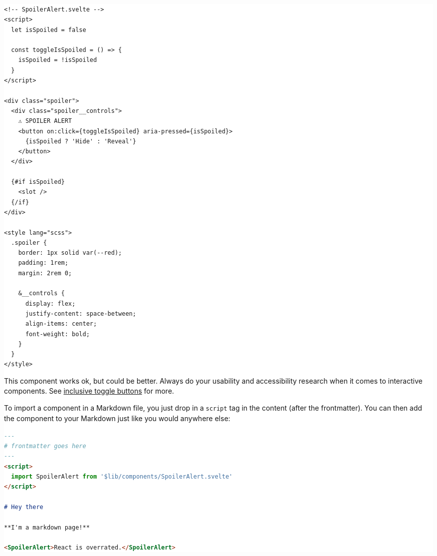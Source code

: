 ```svelte
<!-- SpoilerAlert.svelte -->
<script>
  let isSpoiled = false

  const toggleIsSpoiled = () => {
    isSpoiled = !isSpoiled
  }
</script>

<div class="spoiler">
  <div class="spoiler__controls">
    ⚠️ SPOILER ALERT
    <button on:click={toggleIsSpoiled} aria-pressed={isSpoiled}>
      {isSpoiled ? 'Hide' : 'Reveal'}
    </button>
  </div>

  {#if isSpoiled}
    <slot />
  {/if}
</div>

<style lang="scss">
  .spoiler {
    border: 1px solid var(--red);
    padding: 1rem;
    margin: 2rem 0;

    &__controls {
      display: flex;
      justify-content: space-between;
      align-items: center;
      font-weight: bold;
    }
  }
</style>
```

<SideNote>
This component works ok, but could be better. Always do your usability and accessibility research when it comes to interactive components. See <a href="https://inclusive-components.design/toggle-button/">inclusive toggle buttons</a> for more.
</SideNote>

To import a component in a Markdown file, you just drop in a `script` tag in the content (after the frontmatter). You can then add the component to your Markdown just like you would anywhere else:

```markdown
---
# frontmatter goes here
---
<script>
  import SpoilerAlert from '$lib/components/SpoilerAlert.svelte'
</script>

# Hey there

**I'm a markdown page!**

<SpoilerAlert>React is overrated.</SpoilerAlert>
```
